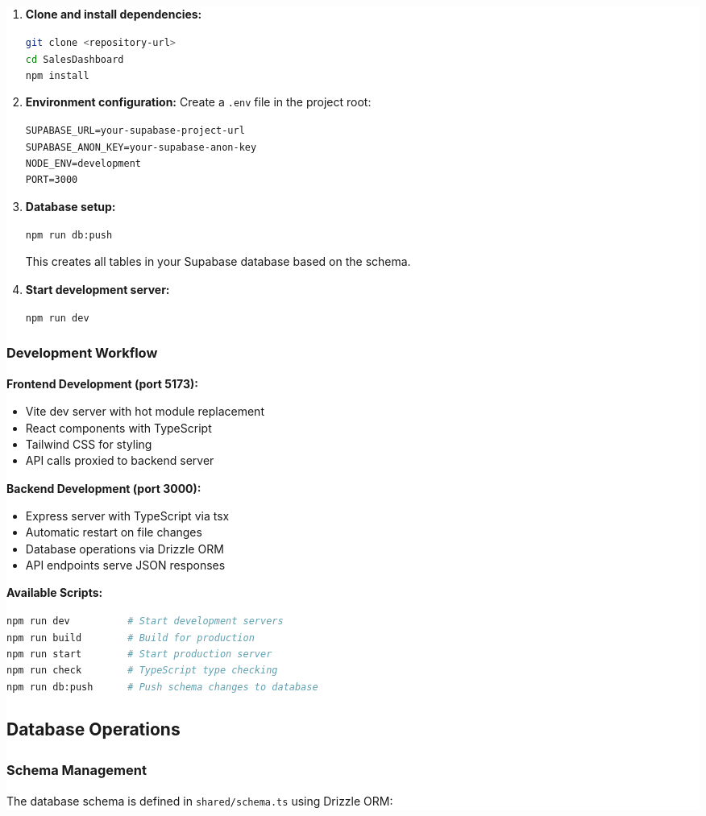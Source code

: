 1. **Clone and install dependencies:**
   ```bash
   git clone <repository-url>
   cd SalesDashboard
   npm install
   ```

2. **Environment configuration:**
   Create a `.env` file in the project root:
   ```
   SUPABASE_URL=your-supabase-project-url
   SUPABASE_ANON_KEY=your-supabase-anon-key
   NODE_ENV=development
   PORT=3000
   ```

3. **Database setup:**
   ```bash
   npm run db:push
   ```
   This creates all tables in your Supabase database based on the schema.

4. **Start development server:**
   ```bash
   npm run dev
   ```

### Development Workflow

**Frontend Development (port 5173):**
- Vite dev server with hot module replacement
- React components with TypeScript
- Tailwind CSS for styling
- API calls proxied to backend server

**Backend Development (port 3000):**
- Express server with TypeScript via tsx
- Automatic restart on file changes
- Database operations via Drizzle ORM
- API endpoints serve JSON responses

**Available Scripts:**

```bash
npm run dev          # Start development servers
npm run build        # Build for production
npm run start        # Start production server
npm run check        # TypeScript type checking
npm run db:push      # Push schema changes to database
```

## Database Operations

### Schema Management

The database schema is defined in `shared/schema.ts` using Drizzle ORM:

